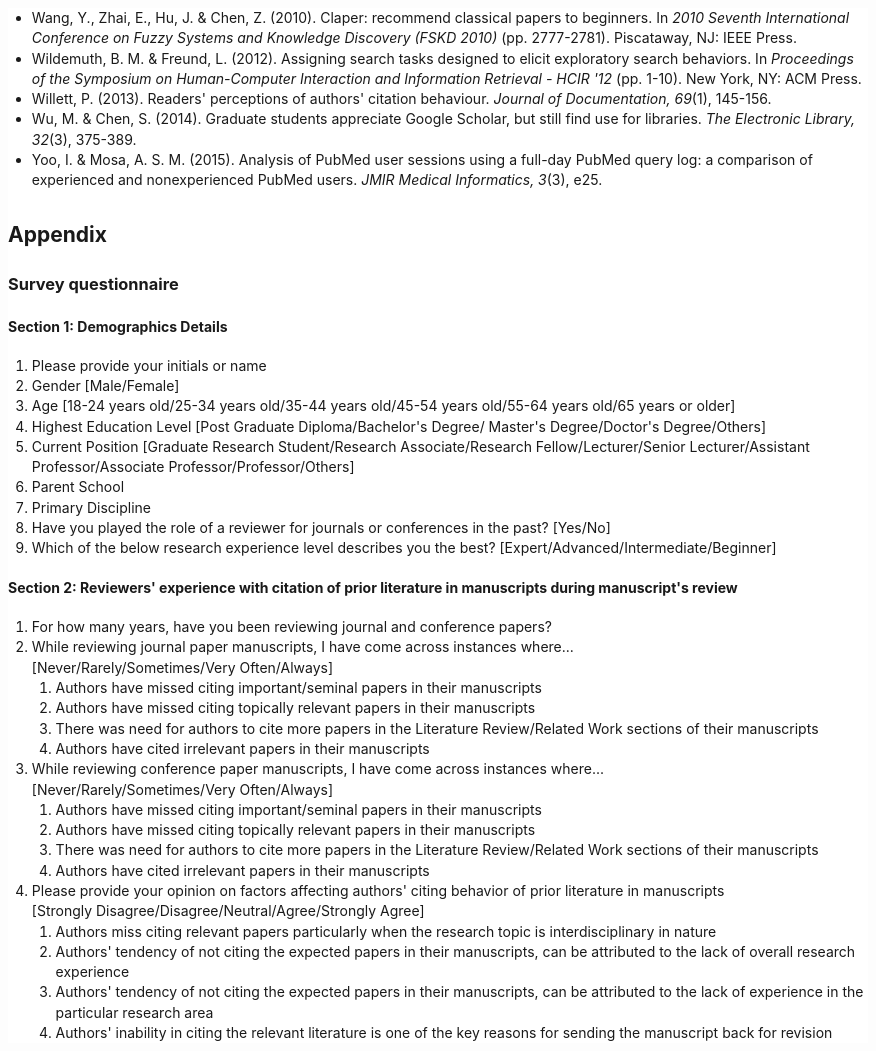 *   Wang, Y., Zhai, E., Hu, J. & Chen, Z. (2010). Claper: recommend classical papers to beginners. In _2010 Seventh International Conference on Fuzzy Systems and Knowledge Discovery (FSKD 2010)_ (pp. 2777-2781). Piscataway, NJ: IEEE Press.
*   Wildemuth, B. M. & Freund, L. (2012). Assigning search tasks designed to elicit exploratory search behaviors. In _Proceedings of the Symposium on Human-Computer Interaction and Information Retrieval - HCIR '12_ (pp. 1-10). New York, NY: ACM Press.
*   Willett, P. (2013). Readers' perceptions of authors' citation behaviour. _Journal of Documentation, 69_(1), 145-156.
*   Wu, M. & Chen, S. (2014). Graduate students appreciate Google Scholar, but still find use for libraries. _The Electronic Library, 32_(3), 375-389.
*   Yoo, I. & Mosa, A. S. M. (2015). Analysis of PubMed user sessions using a full-day PubMed query log: a comparison of experienced and nonexperienced PubMed users. _JMIR Medical Informatics, 3_(3), e25.

## Appendix

### Survey questionnaire

#### Section 1: Demographics Details

1.  Please provide your initials or name
2.  Gender [Male/Female]
3.  Age [18-24 years old/25-34 years old/35-44 years old/45-54 years old/55-64 years old/65 years or older]
4.  Highest Education Level [Post Graduate Diploma/Bachelor's Degree/ Master's Degree/Doctor's Degree/Others]
5.  Current Position [Graduate Research Student/Research Associate/Research Fellow/Lecturer/Senior Lecturer/Assistant Professor/Associate Professor/Professor/Others]
6.  Parent School
7.  Primary Discipline
8.  Have you played the role of a reviewer for journals or conferences in the past? [Yes/No]
9.  Which of the below research experience level describes you the best? [Expert/Advanced/Intermediate/Beginner]

#### Section 2: Reviewers' experience with citation of prior literature in manuscripts during manuscript's review

1.  For how many years, have you been reviewing journal and conference papers?
2.  While reviewing journal paper manuscripts, I have come across instances where...  
    [Never/Rarely/Sometimes/Very Often/Always]
    1.  Authors have missed citing important/seminal papers in their manuscripts
    2.  Authors have missed citing topically relevant papers in their manuscripts
    3.  There was need for authors to cite more papers in the Literature Review/Related Work sections of their manuscripts
    4.  Authors have cited irrelevant papers in their manuscripts
3.  While reviewing conference paper manuscripts, I have come across instances where...  
    [Never/Rarely/Sometimes/Very Often/Always]
    1.  Authors have missed citing important/seminal papers in their manuscripts
    2.  Authors have missed citing topically relevant papers in their manuscripts
    3.  There was need for authors to cite more papers in the Literature Review/Related Work sections of their manuscripts
    4.  Authors have cited irrelevant papers in their manuscripts
4.  Please provide your opinion on factors affecting authors' citing behavior of prior literature in manuscripts  
    [Strongly Disagree/Disagree/Neutral/Agree/Strongly Agree]
    1.  Authors miss citing relevant papers particularly when the research topic is interdisciplinary in nature
    2.  Authors' tendency of not citing the expected papers in their manuscripts, can be attributed to the lack of overall research experience
    3.  Authors' tendency of not citing the expected papers in their manuscripts, can be attributed to the lack of experience in the particular research area
    4.  Authors' inability in citing the relevant literature is one of the key reasons for sending the manuscript back for revision